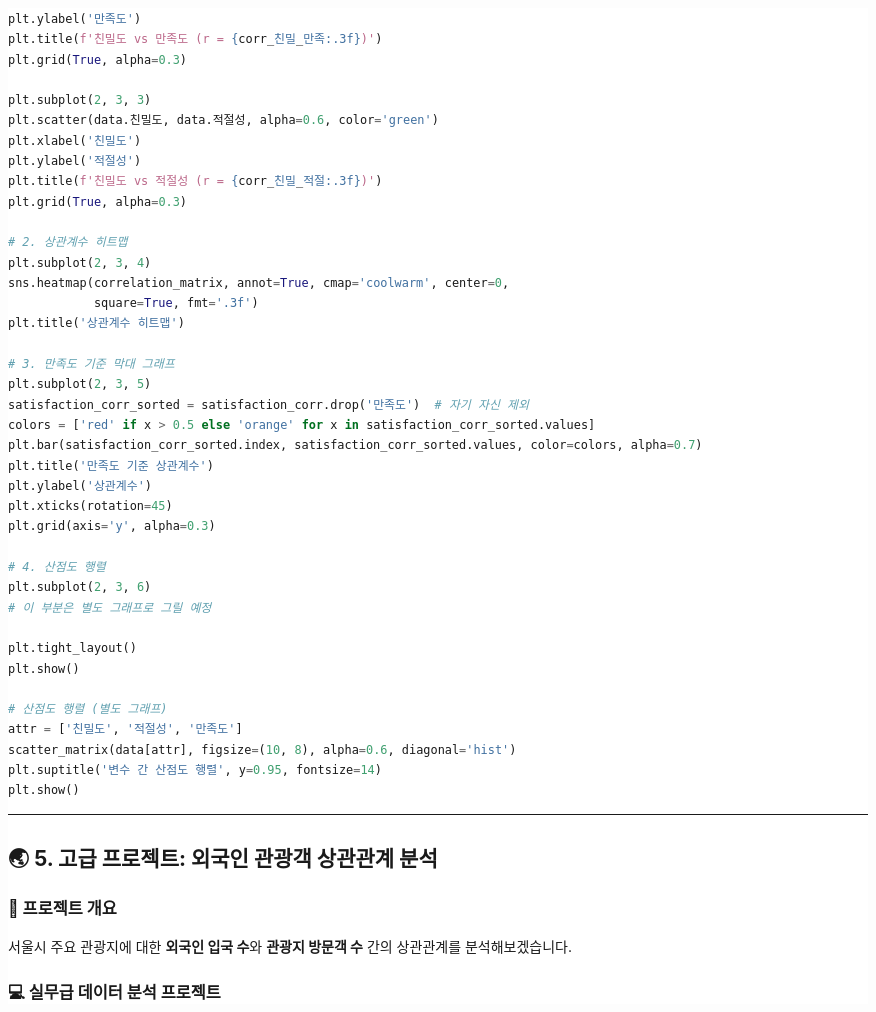 ```python
plt.ylabel('만족도')
plt.title(f'친밀도 vs 만족도 (r = {corr_친밀_만족:.3f})')
plt.grid(True, alpha=0.3)

plt.subplot(2, 3, 3)
plt.scatter(data.친밀도, data.적절성, alpha=0.6, color='green')
plt.xlabel('친밀도')
plt.ylabel('적절성')
plt.title(f'친밀도 vs 적절성 (r = {corr_친밀_적절:.3f})')
plt.grid(True, alpha=0.3)

# 2. 상관계수 히트맵
plt.subplot(2, 3, 4)
sns.heatmap(correlation_matrix, annot=True, cmap='coolwarm', center=0,
            square=True, fmt='.3f')
plt.title('상관계수 히트맵')

# 3. 만족도 기준 막대 그래프
plt.subplot(2, 3, 5)
satisfaction_corr_sorted = satisfaction_corr.drop('만족도')  # 자기 자신 제외
colors = ['red' if x > 0.5 else 'orange' for x in satisfaction_corr_sorted.values]
plt.bar(satisfaction_corr_sorted.index, satisfaction_corr_sorted.values, color=colors, alpha=0.7)
plt.title('만족도 기준 상관계수')
plt.ylabel('상관계수')
plt.xticks(rotation=45)
plt.grid(axis='y', alpha=0.3)

# 4. 산점도 행렬
plt.subplot(2, 3, 6)
# 이 부분은 별도 그래프로 그릴 예정

plt.tight_layout()
plt.show()

# 산점도 행렬 (별도 그래프)
attr = ['친밀도', '적절성', '만족도']
scatter_matrix(data[attr], figsize=(10, 8), alpha=0.6, diagonal='hist')
plt.suptitle('변수 간 산점도 행렬', y=0.95, fontsize=14)
plt.show()
```

---

## 🌏 5. 고급 프로젝트: 외국인 관광객 상관관계 분석

### 🎯 프로젝트 개요

서울시 주요 관광지에 대한 **외국인 입국 수**와 **관광지 방문객 수** 간의 상관관계를 분석해보겠습니다.

### 💻 실무급 데이터 분석 프로젝트
